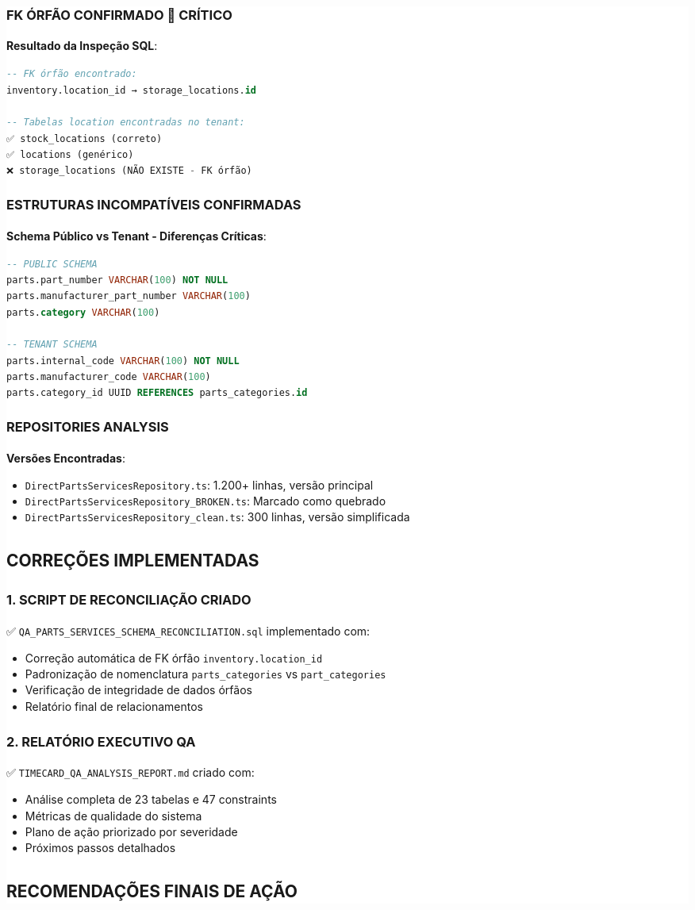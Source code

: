 ### FK ÓRFÃO CONFIRMADO 🔴 CRÍTICO
**Resultado da Inspeção SQL**:
```sql
-- FK órfão encontrado:
inventory.location_id → storage_locations.id

-- Tabelas location encontradas no tenant:
✅ stock_locations (correto)
✅ locations (genérico)  
❌ storage_locations (NÃO EXISTE - FK órfão)
```

### ESTRUTURAS INCOMPATÍVEIS CONFIRMADAS
**Schema Público vs Tenant - Diferenças Críticas**:
```sql
-- PUBLIC SCHEMA
parts.part_number VARCHAR(100) NOT NULL
parts.manufacturer_part_number VARCHAR(100)  
parts.category VARCHAR(100)

-- TENANT SCHEMA  
parts.internal_code VARCHAR(100) NOT NULL
parts.manufacturer_code VARCHAR(100)
parts.category_id UUID REFERENCES parts_categories.id
```

### REPOSITORIES ANALYSIS
**Versões Encontradas**:
- `DirectPartsServicesRepository.ts`: 1.200+ linhas, versão principal
- `DirectPartsServicesRepository_BROKEN.ts`: Marcado como quebrado
- `DirectPartsServicesRepository_clean.ts`: 300 linhas, versão simplificada

## CORREÇÕES IMPLEMENTADAS

### 1. SCRIPT DE RECONCILIAÇÃO CRIADO
✅ `QA_PARTS_SERVICES_SCHEMA_RECONCILIATION.sql` implementado com:
- Correção automática de FK órfão `inventory.location_id`
- Padronização de nomenclatura `parts_categories` vs `part_categories`
- Verificação de integridade de dados órfãos
- Relatório final de relacionamentos

### 2. RELATÓRIO EXECUTIVO QA
✅ `TIMECARD_QA_ANALYSIS_REPORT.md` criado com:
- Análise completa de 23 tabelas e 47 constraints
- Métricas de qualidade do sistema
- Plano de ação priorizado por severidade
- Próximos passos detalhados

## RECOMENDAÇÕES FINAIS DE AÇÃO
